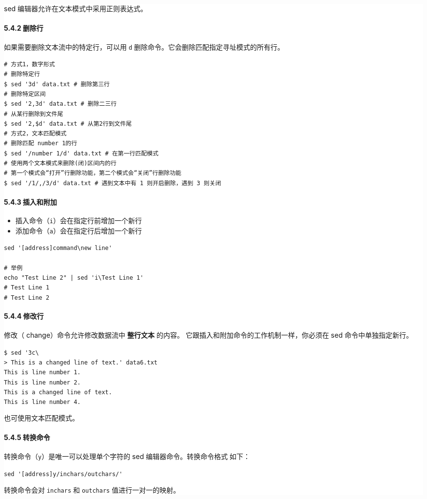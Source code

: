 sed 编辑器允许在文本模式中采用正则表达式。

#### 5.4.2 删除行

如果需要删除文本流中的特定行，可以用 `d` 删除命令。它会删除匹配指定寻址模式的所有行。

```shell script
# 方式1，数字形式
# 删除特定行
$ sed '3d' data.txt # 删除第三行
# 删除特定区间
$ sed '2,3d' data.txt # 删除二三行
# 从某行删除到文件尾
$ sed '2,$d' data.txt # 从第2行到文件尾
# 方式2，文本匹配模式
# 删除匹配 number 1的行
$ sed '/number 1/d' data.txt # 在第一行匹配模式
# 使用两个文本模式来删除(闭)区间内的行
# 第一个模式会“打开”行删除功能，第二个模式会“关闭”行删除功能
$ sed '/1/,/3/d' data.txt # 遇到文本中有 1 则开启删除，遇到 3 则关闭
```

#### 5.4.3 插入和附加

- 插入命令（`i`）会在指定行前增加一个新行
- 添加命令（`a`）会在指定行后增加一个新行

```shell script
sed '[address]command\new line'

# 举例
echo "Test Line 2" | sed 'i\Test Line 1'
# Test Line 1
# Test Line 2
```

#### 5.4.4 修改行

修改（ change）命令允许修改数据流中 **整行文本** 的内容。
它跟插入和附加命令的工作机制一样，你必须在 sed 命令中单独指定新行。

```shell script
$ sed '3c\
> This is a changed line of text.' data6.txt 
This is line number 1.
This is line number 2.
This is a changed line of text.
This is line number 4.
```

也可使用文本匹配模式。

#### 5.4.5 转换命令

转换命令（`y`）是唯一可以处理单个字符的 sed 编辑器命令。转换命令格式
如下：
```shell script
sed '[address]y/inchars/outchars/'
```
转换命令会对 `inchars` 和 `outchars` 值进行一对一的映射。
